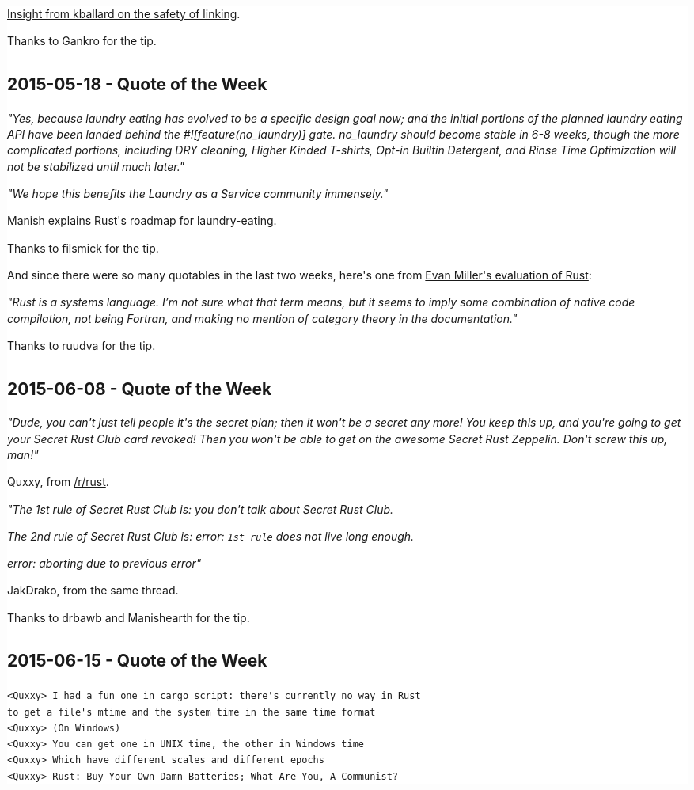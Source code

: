 [Insight from kballard on the safety of linking](https://github.com/rust-lang/rfcs/pull/1084#issuecomment-96875651).

Thanks to Gankro for the tip.


## 2015-05-18 - Quote of the Week

*"Yes, because laundry eating has evolved to be a specific design goal now; and the initial portions of the planned laundry eating API have been landed behind the #![feature(no_laundry)] gate. no_laundry should become stable in 6-8 weeks, though the more complicated portions, including DRY cleaning, Higher Kinded T-shirts, Opt-in Builtin Detergent, and Rinse Time Optimization will not be stabilized until much later."*

*"We hope this benefits the Laundry as a Service community immensely."*

Manish [explains](http://www.reddit.com/r/rust/comments/35vyej/10_stable_is_nearly_here/cr8pxi2) Rust's roadmap for laundry-eating.

Thanks to filsmick for the tip.

And since there were so many quotables in the last two weeks, here's one from
[Evan Miller's evaluation of Rust](http://www.evanmiller.org/a-taste-of-rust.html):

*"Rust is a systems language. I’m not sure what that term means, but it
seems to imply some combination of native code compilation, not being
Fortran, and making no mention of category theory in the documentation."*

Thanks to ruudva for the tip.


## 2015-06-08 - Quote of the Week

*"Dude, you can't just tell people it's the secret plan; then it won't be a secret any more! You keep this up, and you're going to get your Secret Rust Club card revoked! Then you won't be able to get on the awesome Secret Rust Zeppelin. Don't screw this up, man!"*

Quxxy, from [/r/rust](http://www.reddit.com/r/rust/comments/36z2n0/rust_made_me_a_worse_c_programmer_right/cribpl5).

*"The 1st rule of Secret Rust Club is: you don't talk about Secret Rust Club.*

*The 2nd rule of Secret Rust Club is: error: `1st rule` does not live long enough.*

*error: aborting due to previous error"*

JakDrako, from the same thread.

Thanks to drbawb and Manishearth for the tip.


## 2015-06-15 - Quote of the Week

```text
<Quxxy> I had a fun one in cargo script: there's currently no way in Rust
to get a file's mtime and the system time in the same time format
<Quxxy> (On Windows)
<Quxxy> You can get one in UNIX time, the other in Windows time
<Quxxy> Which have different scales and different epochs
<Quxxy> Rust: Buy Your Own Damn Batteries; What Are You, A Communist?
```


[Niko]: https://github.com/rust-lang/rust/blob/ad2efdc67d871b18cc984eeb0b8d1d9b38daffb7/src/librustc/middle/infer/higher_ranked/README.md#shortcomings-and-correctness
[@horse_rust]: https://twitter.com/horse_rust/status/566801735750930432
[serious]: https://www.reddit.com/r/rust/comments/2xl9fa/meta_definitely_offtopic_what_does_the_bee_rule/cp169jw
[mio]: http://www.hoverbear.org/2015/03/04/getting-acquainted-with-mio/